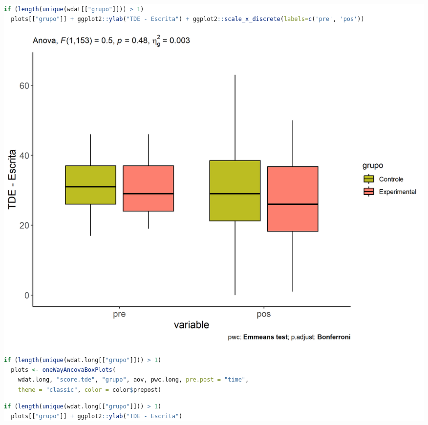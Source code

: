 ``` r
if (length(unique(wdat[["grupo"]])) > 1)
  plots[["grupo"]] + ggplot2::ylab("TDE - Escrita") + ggplot2::scale_x_discrete(labels=c('pre', 'pos'))
```

![](aov-stari-score.tde_files/figure-gfm/unnamed-chunk-21-1.png)

``` r
if (length(unique(wdat.long[["grupo"]])) > 1)
  plots <- oneWayAncovaBoxPlots(
    wdat.long, "score.tde", "grupo", aov, pwc.long, pre.post = "time",
    theme = "classic", color = color$prepost)
```

``` r
if (length(unique(wdat.long[["grupo"]])) > 1)
  plots[["grupo"]] + ggplot2::ylab("TDE - Escrita")
```
